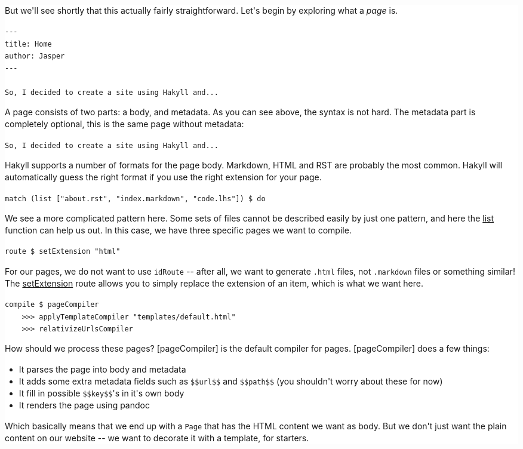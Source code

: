 But we'll see shortly that this actually fairly straightforward. Let's begin by
exploring what a *page* is.

~~~~~~
---
title: Home
author: Jasper
---

So, I decided to create a site using Hakyll and...
~~~~~~

A page consists of two parts: a body, and metadata. As you can see above, the
syntax is not hard. The metadata part is completely optional, this is the same
page without metadata:

~~~~~~
So, I decided to create a site using Hakyll and...
~~~~~~

Hakyll supports a number of formats for the page body. Markdown, HTML and RST
are probably the most common. Hakyll will automatically guess the right format
if you use the right extension for your page.

~~~~~~{.haskell}
match (list ["about.rst", "index.markdown", "code.lhs"]) $ do
~~~~~~

We see a more complicated pattern here. Some sets of files cannot be described
easily by just one pattern, and here the [list] function can help us out. In
this case, we have three specific pages we want to compile.

[list]: /reference/Hakyll-Core-Identifier-Pattern.html#v:list

~~~~~~{.haskell}
route $ setExtension "html"
~~~~~~

For our pages, we do not want to use `idRoute` -- after all, we want to generate
`.html` files, not `.markdown` files or something similar! The [setExtension]
route allows you to simply replace the extension of an item, which is what we
want here.

[setExtension]: /reference/Hakyll-Core-Routes.html#v:setExtension

~~~~~~{.haskell}
compile $ pageCompiler
    >>> applyTemplateCompiler "templates/default.html"
    >>> relativizeUrlsCompiler
~~~~~~

How should we process these pages? [pageCompiler] is the default compiler for
pages. [pageCompiler] does a few things:

- It parses the page into body and metadata
- It adds some extra metadata fields such as `$$url$$` and `$$path$$` (you
  shouldn't worry about these for now)
- It fill in possible `$$key$$`'s in it's own body
- It renders the page using pandoc

Which basically means that we end up with a `Page` that has the HTML content we
want as body. But we don't just want the plain content on our website -- we want
to decorate it with a template, for starters.


[brochure-hakyll.hs]: http://github.com/jaspervdj/hakyll-examples/blob/master/brochure/hakyll.hs
[^pattern]: A little caveat is that these globs are not `String`s but
[route]: /reference/Hakyll-Core-Rules.html#v:route
[compile]: /reference/Hakyll-Core-Rules.html#v:compile
[idRoute]: /reference/Hakyll-Core-Routes.html#v:idRoute
[copyFileCompiler]: /reference/Hakyll-Core-Writable-CopyFile.html#v:copyFileCompiler
[compressCssCompiler]: /reference/Hakyll-Web-CompressCss.html#v:compressCssCompiler
[pageCompiler]: /reference/Hakyll-Web-Page.html#v:pageCompiler
[Understanding arrows]: http://en.wikibooks.org/wiki/Haskell/Understanding_arrows
[applyTemplateCompiler]: /reference/Hakyll-Web-Template.html#v:applyTemplateCompiler
[relativizeUrlsCompiler]: /reference/Hakyll-Web-RelativizeUrls.html#v:relativizeUrlsCompiler